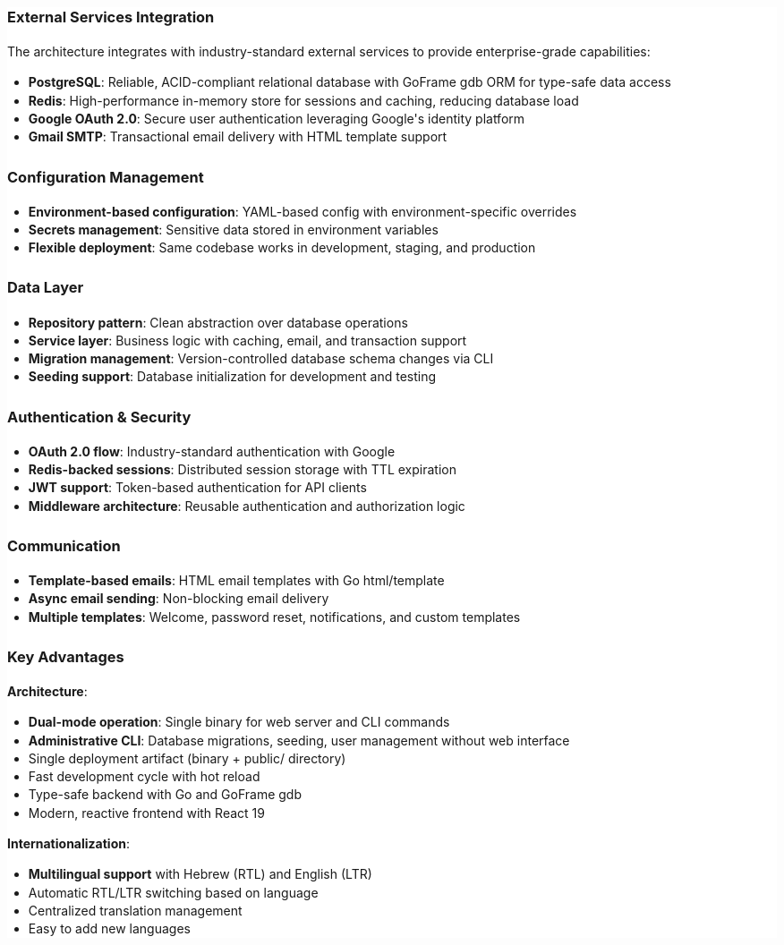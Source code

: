 ### External Services Integration

The architecture integrates with industry-standard external services to provide enterprise-grade capabilities:

- **PostgreSQL**: Reliable, ACID-compliant relational database with GoFrame gdb ORM for type-safe data access
- **Redis**: High-performance in-memory store for sessions and caching, reducing database load
- **Google OAuth 2.0**: Secure user authentication leveraging Google's identity platform
- **Gmail SMTP**: Transactional email delivery with HTML template support

### Configuration Management

- **Environment-based configuration**: YAML-based config with environment-specific overrides
- **Secrets management**: Sensitive data stored in environment variables
- **Flexible deployment**: Same codebase works in development, staging, and production

### Data Layer

- **Repository pattern**: Clean abstraction over database operations
- **Service layer**: Business logic with caching, email, and transaction support
- **Migration management**: Version-controlled database schema changes via CLI
- **Seeding support**: Database initialization for development and testing

### Authentication & Security

- **OAuth 2.0 flow**: Industry-standard authentication with Google
- **Redis-backed sessions**: Distributed session storage with TTL expiration
- **JWT support**: Token-based authentication for API clients
- **Middleware architecture**: Reusable authentication and authorization logic

### Communication

- **Template-based emails**: HTML email templates with Go html/template
- **Async email sending**: Non-blocking email delivery
- **Multiple templates**: Welcome, password reset, notifications, and custom templates

### Key Advantages

**Architecture**:
- **Dual-mode operation**: Single binary for web server and CLI commands
- **Administrative CLI**: Database migrations, seeding, user management without web interface
- Single deployment artifact (binary + public/ directory)
- Fast development cycle with hot reload
- Type-safe backend with Go and GoFrame gdb
- Modern, reactive frontend with React 19

**Internationalization**:
- **Multilingual support** with Hebrew (RTL) and English (LTR)
- Automatic RTL/LTR switching based on language
- Centralized translation management
- Easy to add new languages
